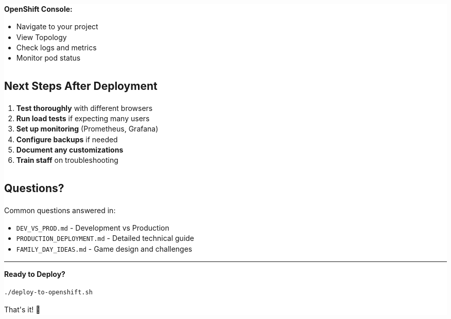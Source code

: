**OpenShift Console:**
- Navigate to your project
- View Topology
- Check logs and metrics
- Monitor pod status

## Next Steps After Deployment

1. **Test thoroughly** with different browsers
2. **Run load tests** if expecting many users
3. **Set up monitoring** (Prometheus, Grafana)
4. **Configure backups** if needed
5. **Document any customizations**
6. **Train staff** on troubleshooting

## Questions?

Common questions answered in:
- `DEV_VS_PROD.md` - Development vs Production
- `PRODUCTION_DEPLOYMENT.md` - Detailed technical guide
- `FAMILY_DAY_IDEAS.md` - Game design and challenges

---

**Ready to Deploy?**

```bash
./deploy-to-openshift.sh
```

That's it! 🚀

